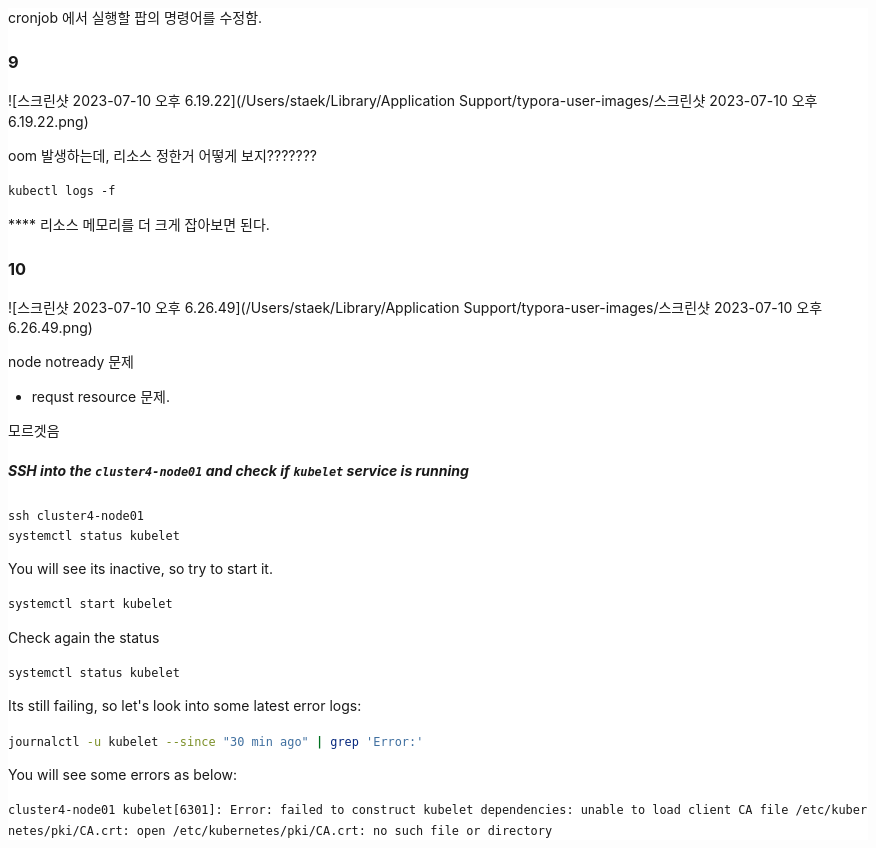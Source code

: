 cronjob 에서 실행할 팝의 명령어를 수정함.

~~~
~~~



### 9

![스크린샷 2023-07-10 오후 6.19.22](/Users/staek/Library/Application Support/typora-user-images/스크린샷 2023-07-10 오후 6.19.22.png)

oom 발생하는데, 리소스 정한거 어떻게 보지???????

~~~
kubectl logs -f 
~~~

**** 리소스 메모리를 더 크게 잡아보면 된다.





### 10

![스크린샷 2023-07-10 오후 6.26.49](/Users/staek/Library/Application Support/typora-user-images/스크린샷 2023-07-10 오후 6.26.49.png)

node notready 문제

- requst resource 문제.

모르겟음

##### SSH into the `cluster4-node01` and check if `kubelet` service is running

```
ssh cluster4-node01
systemctl status kubelet
```

You will see its inactive, so try to start it.

```sh
systemctl start kubelet
```

Check again the status

```sh
systemctl status kubelet
```

Its still failing, so let's look into some latest error logs:

```sh
journalctl -u kubelet --since "30 min ago" | grep 'Error:'
```

You will see some errors as below:

```
cluster4-node01 kubelet[6301]: Error: failed to construct kubelet dependencies: unable to load client CA file /etc/kubernetes/pki/CA.crt: open /etc/kubernetes/pki/CA.crt: no such file or directory
```
